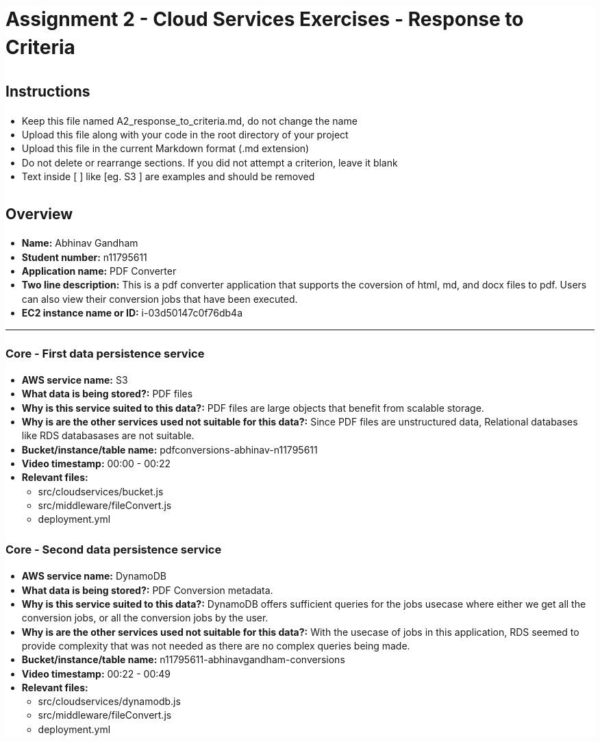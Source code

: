 Assignment 2 - Cloud Services Exercises - Response to Criteria
================================================

Instructions
------------------------------------------------
- Keep this file named A2_response_to_criteria.md, do not change the name
- Upload this file along with your code in the root directory of your project
- Upload this file in the current Markdown format (.md extension)
- Do not delete or rearrange sections.  If you did not attempt a criterion, leave it blank
- Text inside [ ] like [eg. S3 ] are examples and should be removed


Overview
------------------------------------------------

- **Name:** Abhinav Gandham
- **Student number:** n11795611
- **Application name:** PDF Converter
- **Two line description:** This is a pdf converter application that supports the coversion of html, md, and docx files to pdf. Users can also view their conversion jobs that have been executed.
- **EC2 instance name or ID:** i-03d50147c0f76db4a

------------------------------------------------

### Core - First data persistence service

- **AWS service name:**  S3
- **What data is being stored?:** PDF files
- **Why is this service suited to this data?:** PDF files are large objects that benefit from scalable storage.
- **Why is are the other services used not suitable for this data?:** Since PDF files are unstructured data, Relational databases like RDS databasases are not suitable.
- **Bucket/instance/table name:** pdfconversions-abhinav-n11795611
- **Video timestamp:** 00:00 - 00:22
- **Relevant files:**
    - src/cloudservices/bucket.js
    - src/middleware/fileConvert.js
    - deployment.yml

### Core - Second data persistence service

- **AWS service name:**  DynamoDB
- **What data is being stored?:** PDF Conversion metadata.
- **Why is this service suited to this data?:** DynamoDB offers sufficient queries for the jobs usecase where either we get all the conversion jobs, or all the conversion jobs by the user.
- **Why is are the other services used not suitable for this data?:** With the usecase of jobs in this application, RDS seemed to provide complexity that was not needed as there are no complex queries being made.
- **Bucket/instance/table name:** n11795611-abhinavgandham-conversions
- **Video timestamp:** 00:22 - 00:49
- **Relevant files:**
    - src/cloudservices/dynamodb.js
    - src/middleware/fileConvert.js
    - deployment.yml
